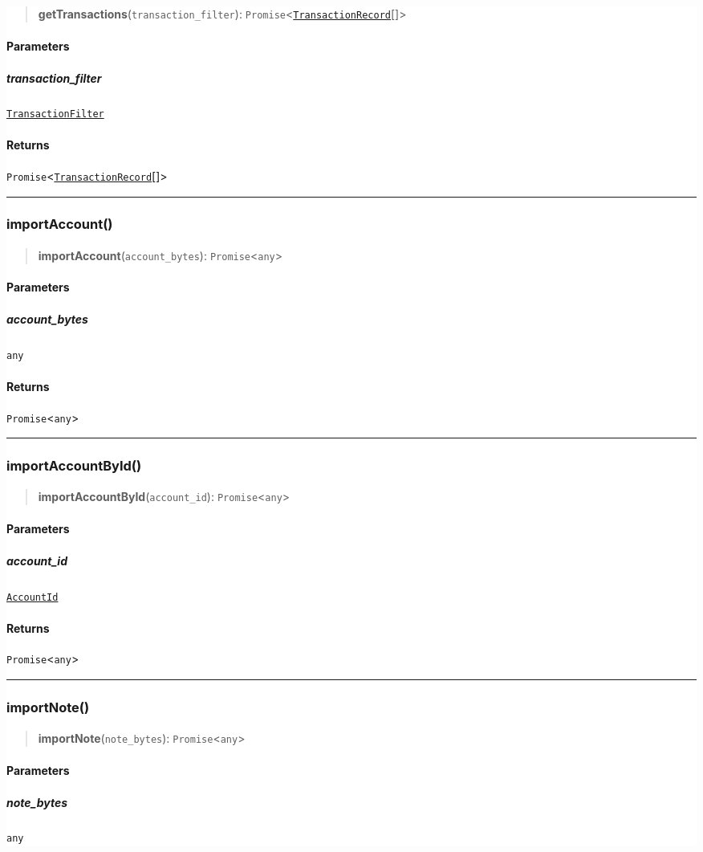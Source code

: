 > **getTransactions**(`transaction_filter`): `Promise`\<[`TransactionRecord`](TransactionRecord.md)[]\>

#### Parameters

##### transaction\_filter

[`TransactionFilter`](TransactionFilter.md)

#### Returns

`Promise`\<[`TransactionRecord`](TransactionRecord.md)[]\>

***

### importAccount()

> **importAccount**(`account_bytes`): `Promise`\<`any`\>

#### Parameters

##### account\_bytes

`any`

#### Returns

`Promise`\<`any`\>

***

### importAccountById()

> **importAccountById**(`account_id`): `Promise`\<`any`\>

#### Parameters

##### account\_id

[`AccountId`](AccountId.md)

#### Returns

`Promise`\<`any`\>

***

### importNote()

> **importNote**(`note_bytes`): `Promise`\<`any`\>

#### Parameters

##### note\_bytes

`any`
